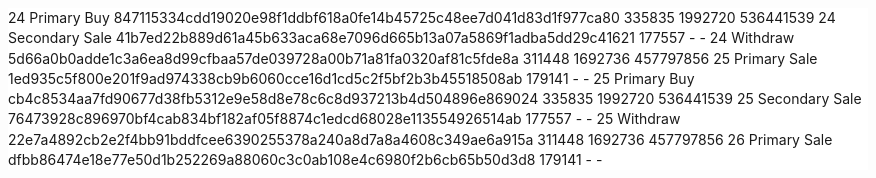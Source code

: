 <tr>
<td>24</td>
<td>Primary Buy</td>
<td>847115334cdd19020e98f1ddbf618a0fe14b45725c48ee7d041d83d1f977ca80</td>
<td>335835</td>
<td>1992720</td>
<td>536441539</td>
</tr>
<tr>
<td>24</td>
<td>Secondary Sale</td>
<td>41b7ed22b889d61a45b633aca68e7096d665b13a07a5869f1adba5dd29c41621</td>
<td>177557</td>
<td>-</td>
<td>-</td>
</tr>
<tr>
<td>24</td>
<td>Withdraw</td>
<td>5d66a0b0adde1c3a6ea8d99cfbaa57de039728a00b71a81fa0320af81c5fde8a</td>
<td>311448</td>
<td>1692736</td>
<td>457797856</td>
</tr>
<tr>
<td>25</td>
<td>Primary Sale</td>
<td>1ed935c5f800e201f9ad974338cb9b6060cce16d1cd5c2f5bf2b3b45518508ab</td>
<td>179141</td>
<td>-</td>
<td>-</td>
</tr>
<tr>
<td>25</td>
<td>Primary Buy</td>
<td>cb4c8534aa7fd90677d38fb5312e9e58d8e78c6c8d937213b4d504896e869024</td>
<td>335835</td>
<td>1992720</td>
<td>536441539</td>
</tr>
<tr>
<td>25</td>
<td>Secondary Sale</td>
<td>76473928c896970bf4cab834bf182af05f8874c1edcd68028e113554926514ab</td>
<td>177557</td>
<td>-</td>
<td>-</td>
</tr>
<tr>
<td>25</td>
<td>Withdraw</td>
<td>22e7a4892cb2e2f4bb91bddfcee6390255378a240a8d7a8a4608c349ae6a915a</td>
<td>311448</td>
<td>1692736</td>
<td>457797856</td>
</tr>
<tr>
<td>26</td>
<td>Primary Sale</td>
<td>dfbb86474e18e77e50d1b252269a88060c3c0ab108e4c6980f2b6cb65b50d3d8</td>
<td>179141</td>
<td>-</td>
<td>-</td>
</tr>